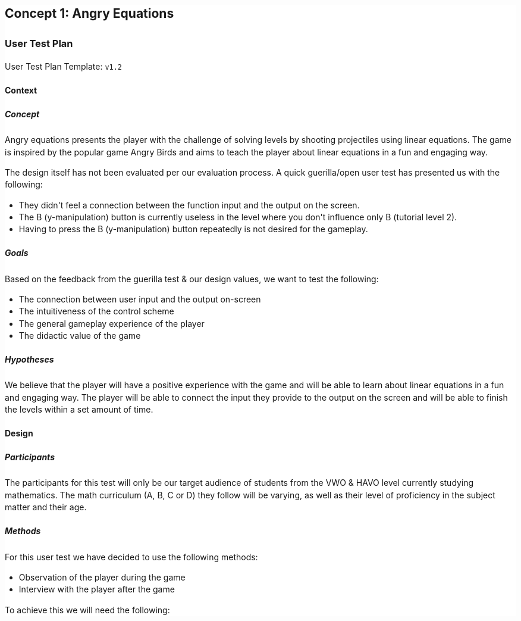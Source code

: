 
## Concept 1: Angry Equations

### User Test Plan

User Test Plan Template: `v1.2`

#### Context

##### Concept

Angry equations presents the player with the challenge of solving levels by shooting projectiles using linear equations. The game is inspired by the popular game Angry Birds and aims to teach the player about linear equations in a fun and engaging way.

The design itself has not been evaluated per our evaluation process. A quick guerilla/open user test has presented us with the following:

- They didn't feel a connection between the function input and the output on the screen.
- The B (y-manipulation) button is currently useless in the level where you don't influence only B (tutorial level 2).
- Having to press the B (y-manipulation) button repeatedly is not desired for the gameplay.

##### Goals

Based on the feedback from the guerilla test & our design values, we want to test the following:

- The connection between user input and the output on-screen
- The intuitiveness of the control scheme
- The general gameplay experience of the player
- The didactic value of the game

##### Hypotheses

We believe that the player will have a positive experience with the game and will be able to learn about linear equations in a fun and engaging way. The player will be able to connect the input they provide to the output on the screen and will be able to finish the levels within a set amount of time.

#### Design

##### Participants

The participants for this test will only be our target audience of students from the VWO & HAVO level currently studying mathematics. The math curriculum (A, B, C or D) they follow will be varying, as well as their level of proficiency in the subject matter and their age.

##### Methods

For this user test we have decided to use the following methods:

- Observation of the player during the game
- Interview with the player after the game

To achieve this we will need the following:
